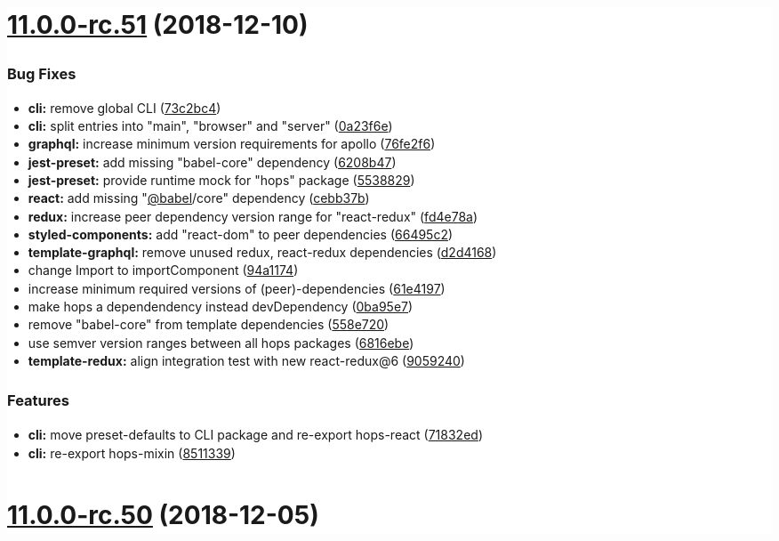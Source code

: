 



# [11.0.0-rc.51](https://github.com/xing/hops/compare/v11.0.0-rc.50...v11.0.0-rc.51) (2018-12-10)


### Bug Fixes

* **cli:** remove global CLI ([73c2bc4](https://github.com/xing/hops/commit/73c2bc4))
* **cli:** split entries into "main", "browser" and "server" ([0a23f6e](https://github.com/xing/hops/commit/0a23f6e))
* **graphql:** increase minimum version requirements for apollo ([76fe2f6](https://github.com/xing/hops/commit/76fe2f6))
* **jest-preset:** add missing "babel-core" dependency ([6208b47](https://github.com/xing/hops/commit/6208b47))
* **jest-preset:** provide runtime mock for "hops" package ([5538829](https://github.com/xing/hops/commit/5538829))
* **react:** add missing "[@babel](https://github.com/babel)/core" dependency ([cebb37b](https://github.com/xing/hops/commit/cebb37b))
* **redux:** increase peer dependency version range for "react-redux" ([fd4e78a](https://github.com/xing/hops/commit/fd4e78a))
* **styled-components:** add "react-dom" to peer dependencies ([66495c2](https://github.com/xing/hops/commit/66495c2))
* **template-graphql:** remove unused redux, react-redux dependencies ([d2d4168](https://github.com/xing/hops/commit/d2d4168))
* change Import to importComponent ([94a1174](https://github.com/xing/hops/commit/94a1174))
* increase minimum required versions of (peer)-dependencies ([61e4197](https://github.com/xing/hops/commit/61e4197))
* make hops a dependendency instead devDependency ([0ba95e7](https://github.com/xing/hops/commit/0ba95e7))
* remove "babel-core" from template dependencies ([558e720](https://github.com/xing/hops/commit/558e720))
* use semver version ranges between all hops packages ([6816ebe](https://github.com/xing/hops/commit/6816ebe))
* **template-redux:** align integration test with new react-redux@6 ([9059240](https://github.com/xing/hops/commit/9059240))


### Features

* **cli:** move preset-defaults to CLI package and re-export hops-react ([71832ed](https://github.com/xing/hops/commit/71832ed))
* **cli:** re-export hops-mixin ([8511339](https://github.com/xing/hops/commit/8511339))





# [11.0.0-rc.50](https://github.com/xing/hops/compare/v11.0.0-rc.49...v11.0.0-rc.50) (2018-12-05)

